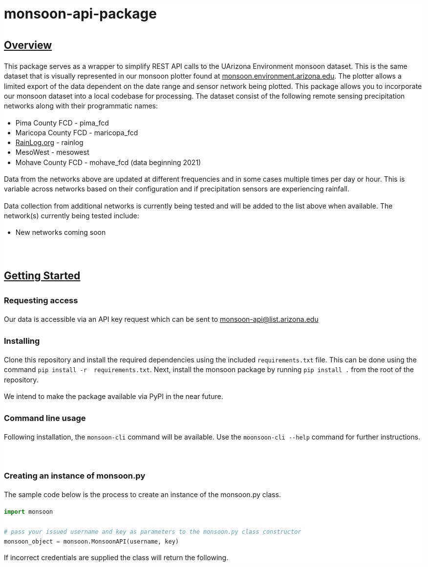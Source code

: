 # monsoon-api-package
## <ins>Overview</ins>
This package serves as a wrapper to simplify REST API calls to the UArizona Environment monsoon dataset. This is the same dataset that is visually represented in our monsoon plotter found at [monsoon.environment.arizona.edu](monsoon.environment.arizona.edu). The plotter allows a limited export of the data dependent on the date range and sensor network being plotted. This package allows you to incorporate our monsoon dataset into a local codebase for processing. The dataset consist of the following remote sensing precipitation networks along with their programmatic names:

- Pima County FCD - pima_fcd
- Maricopa County FCD - maricopa_fcd
- [RainLog.org](rainlog.org) - rainlog
- MesoWest - mesowest
- Mohave County FCD - mohave_fcd (data beginning 2021)

Data from the networks above are updated at different frequencies and in some cases multiple times per day or hour. This is variable across networks based on their configuration and if precipitation sensors are experiencing rainfall.

Data collection from additional networks is currently being tested and will be added to the list above when available. The network(s) currently being tested include:

- New networks coming soon

<br />

## <ins>Getting Started</ins>

### Requesting access
Our data is accessible via an API key request which can be sent to <monsoon-api@list.arizona.edu>

### Installing
Clone this repository and install the required dependencies using the included
`requirements.txt` file. This can be done using the command
`pip install -r  requirements.txt`. Next, install the monsoon package by
running `pip install .` from the root of the repository.

We intend to make the package available via PyPI in the near future.

### Command line usage
Following installation, the `monsoon-cli` command will be available. Use the
`moonsoon-cli --help` command for further instructions.

<br>

### Creating an instance of monsoon.py

The sample code below is the process to create an instance of the monsoon.py class.

````python
import monsoon

# pass your issued username and key as parameters to the monsoon.py class constructor
monsoon_object = monsoon.MonsoonAPI(username, key)
````
If incorrect credentials are supplied the class will return the following.
